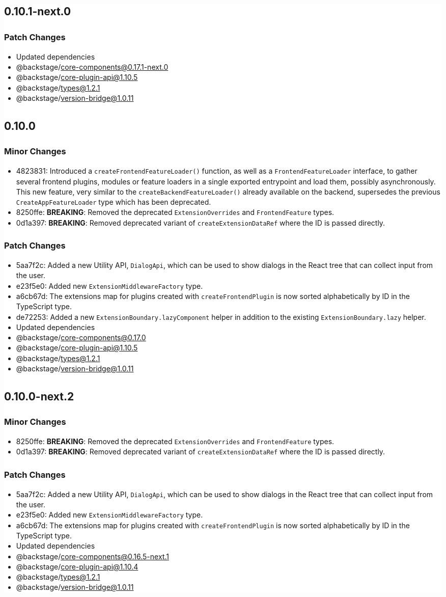 ## 0.10.1-next.0

### Patch Changes

- Updated dependencies
 - @backstage/core-components@0.17.1-next.0
 - @backstage/core-plugin-api@1.10.5
 - @backstage/types@1.2.1
 - @backstage/version-bridge@1.0.11

## 0.10.0

### Minor Changes

- 4823831: Introduced a `createFrontendFeatureLoader()` function, as well as a `FrontendFeatureLoader` interface, to gather several frontend plugins, modules or feature loaders in a single exported entrypoint and load them, possibly asynchronously. This new feature, very similar to the `createBackendFeatureLoader()` already available on the backend, supersedes the previous `CreateAppFeatureLoader` type which has been deprecated.
- 8250ffe: **BREAKING**: Removed the deprecated `ExtensionOverrides` and `FrontendFeature` types.
- 0d1a397: **BREAKING**: Removed deprecated variant of `createExtensionDataRef` where the ID is passed directly.

### Patch Changes

- 5aa7f2c: Added a new Utility API, `DialogApi`, which can be used to show dialogs in the React tree that can collect input from the user.
- e23f5e0: Added new `ExtensionMiddlewareFactory` type.
- a6cb67d: The extensions map for plugins created with `createFrontendPlugin` is now sorted alphabetically by ID in the TypeScript type.
- de72253: Added a new `ExtensionBoundary.lazyComponent` helper in addition to the existing `ExtensionBoundary.lazy` helper.
- Updated dependencies
 - @backstage/core-components@0.17.0
 - @backstage/core-plugin-api@1.10.5
 - @backstage/types@1.2.1
 - @backstage/version-bridge@1.0.11

## 0.10.0-next.2

### Minor Changes

- 8250ffe: **BREAKING**: Removed the deprecated `ExtensionOverrides` and `FrontendFeature` types.
- 0d1a397: **BREAKING**: Removed deprecated variant of `createExtensionDataRef` where the ID is passed directly.

### Patch Changes

- 5aa7f2c: Added a new Utility API, `DialogApi`, which can be used to show dialogs in the React tree that can collect input from the user.
- e23f5e0: Added new `ExtensionMiddlewareFactory` type.
- a6cb67d: The extensions map for plugins created with `createFrontendPlugin` is now sorted alphabetically by ID in the TypeScript type.
- Updated dependencies
 - @backstage/core-components@0.16.5-next.1
 - @backstage/core-plugin-api@1.10.4
 - @backstage/types@1.2.1
 - @backstage/version-bridge@1.0.11
